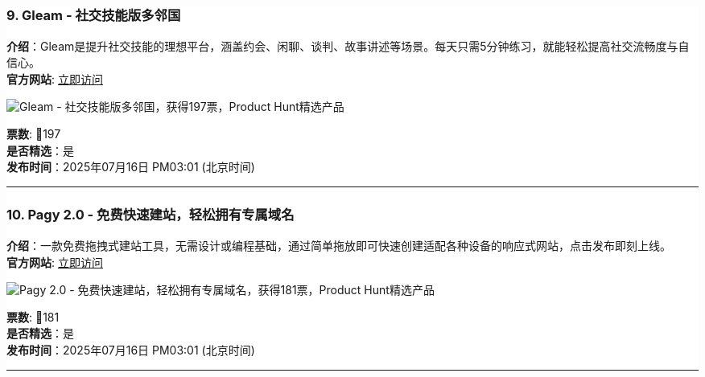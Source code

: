 
### 9. Gleam - 社交技能版多邻国

**介绍**：Gleam是提升社交技能的理想平台，涵盖约会、闲聊、谈判、故事讲述等场景。每天只需5分钟练习，就能轻松提高社交流畅度与自信心。  
**官方网站**: [立即访问](https://www.producthunt.com/r/V6RRU6JDUSUE2Z?utm_campaign=producthunt-api&utm_medium=api-v2&utm_source=Application%3A+prohunt+%28ID%3A+197029%29)  

![Gleam - 社交技能版多邻国，获得197票，Product Hunt精选产品](https://ph-files.imgix.net/3bd6806b-8b1b-4351-a23c-132f04cd7df4.png?auto=format&w=800&h=400&fit=crop&q=85&fm=webp)

**票数**: 🔺197  
**是否精选**：是  
**发布时间**：2025年07月16日 PM03:01 (北京时间)

---

### 10. Pagy 2.0 - 免费快速建站，轻松拥有专属域名

**介绍**：一款免费拖拽式建站工具，无需设计或编程基础，通过简单拖放即可快速创建适配各种设备的响应式网站，点击发布即刻上线。  
**官方网站**: [立即访问](https://www.producthunt.com/r/D3A7U7AGOMQDZI?utm_campaign=producthunt-api&utm_medium=api-v2&utm_source=Application%3A+prohunt+%28ID%3A+197029%29)  

![Pagy 2.0 - 免费快速建站，轻松拥有专属域名，获得181票，Product Hunt精选产品](https://ph-files.imgix.net/a6c9cb59-2950-43e1-bf88-379743b9bdd4.png?auto=format&w=800&h=400&fit=crop&q=85&fm=webp)

**票数**: 🔺181  
**是否精选**：是  
**发布时间**：2025年07月16日 PM03:01 (北京时间)

---

